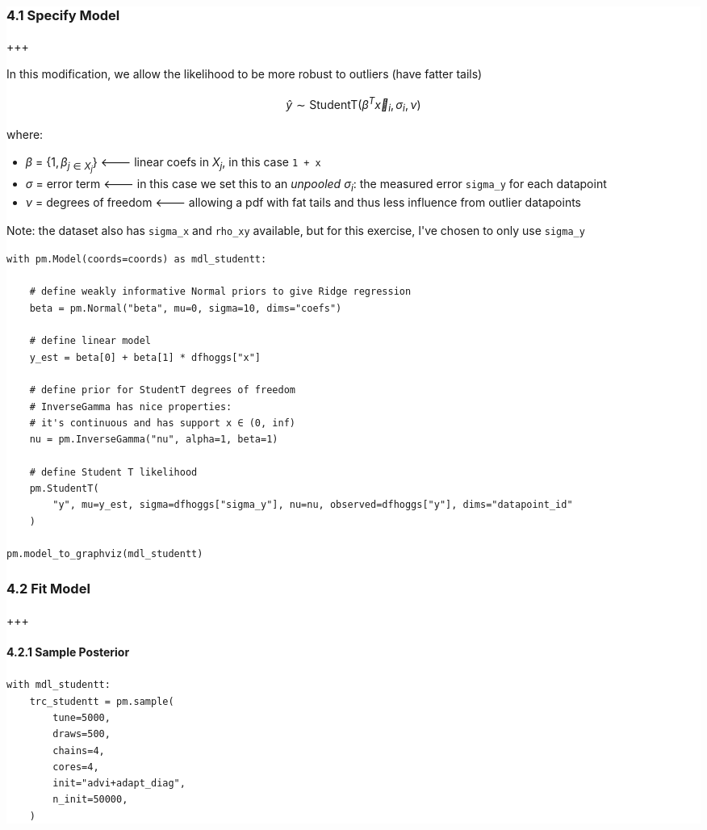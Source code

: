 ### 4.1 Specify Model

+++

In this modification, we allow the likelihood to be more robust to outliers (have fatter tails)

$$\hat{y} \sim \text{StudentT}(\beta^{T} \vec{x}_{i}, \sigma_{i}, \nu)$$

where:  

+ $\beta$ = $\{1, \beta_{j \in X_{j}}\}$  <--- linear coefs in $X_{j}$, in this case `1 + x`
+ $\sigma$ = error term <--- in this case we set this to an _unpooled_ $\sigma_{i}$: the measured error `sigma_y` for each datapoint
+ $\nu$ = degrees of freedom <--- allowing a pdf with fat tails and thus less influence from outlier datapoints

Note: the dataset also has `sigma_x` and `rho_xy` available, but for this exercise, I've chosen to only use `sigma_y`

```{code-cell} ipython3
with pm.Model(coords=coords) as mdl_studentt:

    # define weakly informative Normal priors to give Ridge regression
    beta = pm.Normal("beta", mu=0, sigma=10, dims="coefs")

    # define linear model
    y_est = beta[0] + beta[1] * dfhoggs["x"]

    # define prior for StudentT degrees of freedom
    # InverseGamma has nice properties:
    # it's continuous and has support x ∈ (0, inf)
    nu = pm.InverseGamma("nu", alpha=1, beta=1)

    # define Student T likelihood
    pm.StudentT(
        "y", mu=y_est, sigma=dfhoggs["sigma_y"], nu=nu, observed=dfhoggs["y"], dims="datapoint_id"
    )

pm.model_to_graphviz(mdl_studentt)
```

### 4.2 Fit Model

+++

#### 4.2.1 Sample Posterior

```{code-cell} ipython3
with mdl_studentt:
    trc_studentt = pm.sample(
        tune=5000,
        draws=500,
        chains=4,
        cores=4,
        init="advi+adapt_diag",
        n_init=50000,
    )
```
